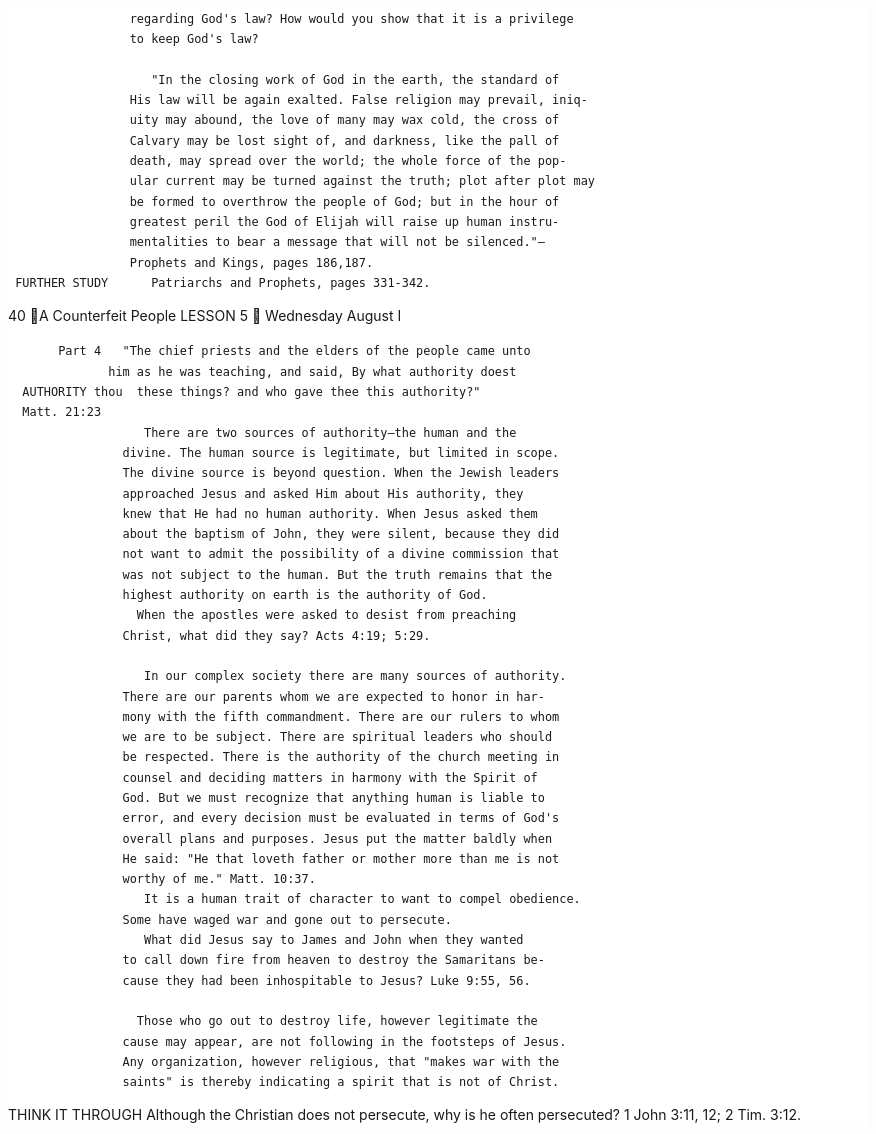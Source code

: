                      regarding God's law? How would you show that it is a privilege
                     to keep God's law?

                        "In the closing work of God in the earth, the standard of
                     His law will be again exalted. False religion may prevail, iniq-
                     uity may abound, the love of many may wax cold, the cross of
                     Calvary may be lost sight of, and darkness, like the pall of
                     death, may spread over the world; the whole force of the pop-
                     ular current may be turned against the truth; plot after plot may
                     be formed to overthrow the people of God; but in the hour of
                     greatest peril the God of Elijah will raise up human instru-
                     mentalities to bear a message that will not be silenced."—
                     Prophets and Kings, pages 186,187.
     FURTHER STUDY      Patriarchs and Prophets, pages 331-342.
40
A Counterfeit People      LESSON 5                                  ❑ Wednesday
                                                                       August I

           Part 4   "The chief priests and the elders of the people came unto
                  him as he was teaching, and said, By what authority doest
      AUTHORITY thou  these things? and who gave thee this authority?"
      Matt. 21:23
                       There are two sources of authority—the human and the
                    divine. The human source is legitimate, but limited in scope.
                    The divine source is beyond question. When the Jewish leaders
                    approached Jesus and asked Him about His authority, they
                    knew that He had no human authority. When Jesus asked them
                    about the baptism of John, they were silent, because they did
                    not want to admit the possibility of a divine commission that
                    was not subject to the human. But the truth remains that the
                    highest authority on earth is the authority of God.
                      When the apostles were asked to desist from preaching
                    Christ, what did they say? Acts 4:19; 5:29.

                       In our complex society there are many sources of authority.
                    There are our parents whom we are expected to honor in har-
                    mony with the fifth commandment. There are our rulers to whom
                    we are to be subject. There are spiritual leaders who should
                    be respected. There is the authority of the church meeting in
                    counsel and deciding matters in harmony with the Spirit of
                    God. But we must recognize that anything human is liable to
                    error, and every decision must be evaluated in terms of God's
                    overall plans and purposes. Jesus put the matter baldly when
                    He said: "He that loveth father or mother more than me is not
                    worthy of me." Matt. 10:37.
                       It is a human trait of character to want to compel obedience.
                    Some have waged war and gone out to persecute.
                       What did Jesus say to James and John when they wanted
                    to call down fire from heaven to destroy the Samaritans be-
                    cause they had been inhospitable to Jesus? Luke 9:55, 56.

                      Those who go out to destroy life, however legitimate the
                    cause may appear, are not following in the footsteps of Jesus.
                    Any organization, however religious, that "makes war with the
                    saints" is thereby indicating a spirit that is not of Christ.
 THINK IT THROUGH     Although the Christian does not persecute, why is he often
                    persecuted? 1 John 3:11, 12; 2 Tim. 3:12.
